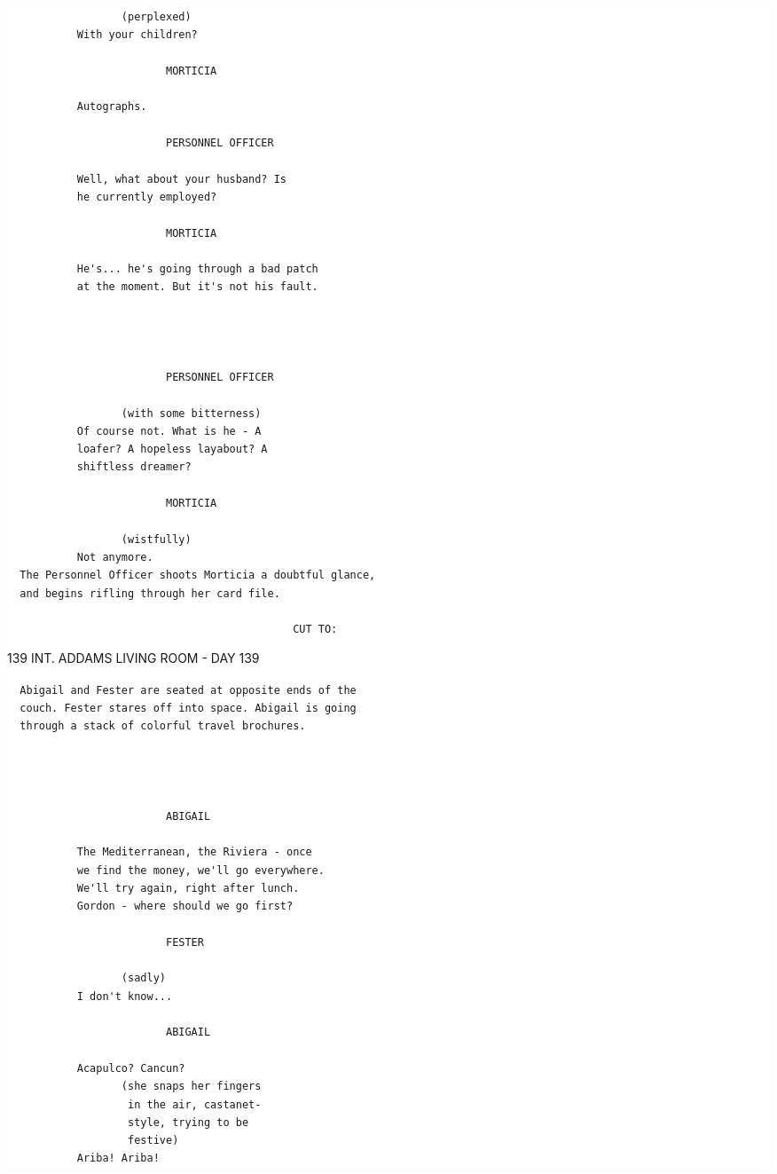                       (perplexed)
               With your children?

                             MORTICIA

               Autographs.

                             PERSONNEL OFFICER

               Well, what about your husband? Is
               he currently employed?

                             MORTICIA

               He's... he's going through a bad patch
               at the moment. But it's not his fault.




                             PERSONNEL OFFICER

                      (with some bitterness)
               Of course not. What is he - A
               loafer? A hopeless layabout? A
               shiftless dreamer?

                             MORTICIA

                      (wistfully)
               Not anymore.
      The Personnel Officer shoots Morticia a doubtful glance,
      and begins rifling through her card file.

                                                 CUT TO:


139   INT. ADDAMS LIVING ROOM - DAY                               139

      Abigail and Fester are seated at opposite ends of the
      couch. Fester stares off into space. Abigail is going
      through a stack of colorful travel brochures.




                             ABIGAIL

               The Mediterranean, the Riviera - once
               we find the money, we'll go everywhere.
               We'll try again, right after lunch.
               Gordon - where should we go first?

                             FESTER

                      (sadly)
               I don't know...

                             ABIGAIL

               Acapulco? Cancun?
                      (she snaps her fingers
                       in the air, castanet-
                       style, trying to be
                       festive)
               Ariba! Ariba!
